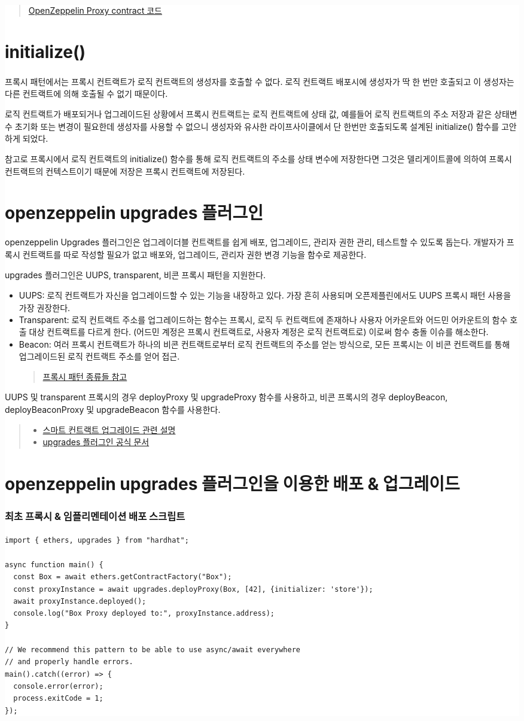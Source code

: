 > [OpenZeppelin Proxy contract 코드](https://github.com/OpenZeppelin/openzeppelin-contracts/blob/master/contracts/proxy/Proxy.sol)

# initialize()

프록시 패턴에서는 프록시 컨트랙트가 로직 컨트랙트의 생성자를 호출할 수 없다.
로직 컨트랙트 배포시에 생성자가 딱 한 번만 호출되고 이 생성자는 다른 컨트랙트에 의해 호출될 수 없기 때문이다.

로직 컨트랙트가 배포되거나 업그레이드된 상황에서 프록시 컨트랙트는 로직 컨트랙트에 상태 값, 예를들어 로직 컨트랙트의 주소 저장과 같은 상태변수 초기화 또는 변경이 필요한데 생성자를 사용할 수 없으니 생성자와 유사한 라이프사이클에서 단 한번만 호출되도록 설계된 initialize() 함수를 고안하게 되었다.

참고로 프록시에서 로직 컨트랙트의 initialize() 함수를 통해 로직 컨트랙트의 주소를 상태 변수에 저장한다면 그것은 델리게이트콜에 의하여 프록시 컨트랙트의 컨텍스트이기 때문에 저장은 프록시 컨트랙트에 저장된다.

# openzeppelin upgrades 플러그인

openzeppelin Upgrades 플러그인은 업그레이더블 컨트랙트를 쉽게 배포, 업그레이드, 관리자 권한 관리, 테스트할 수 있도록 돕는다. 개발자가 프록시 컨트랙트를 따로 작성할 필요가 없고 배포와, 업그레이드, 관리자 권한 변경 기능을 함수로 제공한다.

upgrades 플러그인은 UUPS, transparent, 비콘 프록시 패턴을 지원한다.

- UUPS:
  로직 컨트랙트가 자신을 업그레이드할 수 있는 기능을 내장하고 있다. 가장 흔히 사용되며 오픈제플린에서도 UUPS 프록시 패턴 사용을 가장 권장한다.
- Transparent:
  로직 컨트랙트 주소를 업그레이드하는 함수는 프록시, 로직 두 컨트랙트에 존재하나 사용자 어카운트와 어드민 어카운트의 함수 호출 대상 컨트랙트를 다르게 한다. (어드민 계정은 프록시 컨트랙트로, 사용자 계정은 로직 컨트랙트로)
  이로써 함수 충돌 이슈를 해소한다.
- Beacon:
  여러 프록시 컨트랙트가 하나의 비콘 컨트랙트로부터 로직 컨트랙트의 주소를 얻는 방식으로, 모든 프록시는 이 비콘 컨트랙트를 통해 업그레이드된 로직 컨트랙트 주소를 얻어 접근.
  > [프록시 패턴 종류들 참고](https://velog.io/@choyeah/%ED%94%84%EB%A1%9D%EC%8B%9C-%ED%8C%A8%ED%84%B4%EC%9D%98-%EC%A2%85%EB%A5%98)

UUPS 및 transparent 프록시의 경우 deployProxy 및 upgradeProxy 함수를 사용하고,
비콘 프록시의 경우 deployBeacon, deployBeaconProxy 및 upgradeBeacon 함수를 사용한다.

> - [스마트 컨트랙트 업그레이드 관련 설명](https://docs.openzeppelin.com/learn/upgrading-smart-contracts)
> - [upgrades 플러그인 공식 문서](https://docs.openzeppelin.com/upgrades-plugins/1.x/)

# openzeppelin upgrades 플러그인을 이용한 배포 & 업그레이드

### 최초 프록시 & 임플리멘테이션 배포 스크립트

```
import { ethers, upgrades } from "hardhat";

async function main() {
  const Box = await ethers.getContractFactory("Box");
  const proxyInstance = await upgrades.deployProxy(Box, [42], {initializer: 'store'});
  await proxyInstance.deployed();
  console.log("Box Proxy deployed to:", proxyInstance.address);
}

// We recommend this pattern to be able to use async/await everywhere
// and properly handle errors.
main().catch((error) => {
  console.error(error);
  process.exitCode = 1;
});
```
